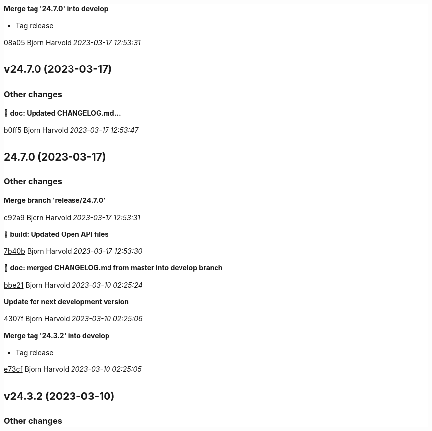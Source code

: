 **Merge tag '24.7.0' into develop**

* Tag release 

[08a05](https://github.com/wink-travel/wink-sdk-java/commit/08a059fbf5ea960) Bjorn Harvold *2023-03-17 12:53:31*


## v24.7.0 (2023-03-17)

### Other changes

**:memo: doc: Updated CHANGELOG.md...**


[b0ff5](https://github.com/wink-travel/wink-sdk-java/commit/b0ff529a5303887) Bjorn Harvold *2023-03-17 12:53:47*


## 24.7.0 (2023-03-17)

### Other changes

**Merge branch 'release/24.7.0'**


[c92a9](https://github.com/wink-travel/wink-sdk-java/commit/c92a9f161da11a1) Bjorn Harvold *2023-03-17 12:53:31*

**:bookmark: build: Updated Open API files**


[7b40b](https://github.com/wink-travel/wink-sdk-java/commit/7b40b3855105233) Bjorn Harvold *2023-03-17 12:53:30*

**:twisted_rightwards_arrows: doc: merged CHANGELOG.md from master into develop branch**


[bbe21](https://github.com/wink-travel/wink-sdk-java/commit/bbe21ee9c1ea898) Bjorn Harvold *2023-03-10 02:25:24*

**Update for next development version**


[4307f](https://github.com/wink-travel/wink-sdk-java/commit/4307ff816c85883) Bjorn Harvold *2023-03-10 02:25:06*

**Merge tag '24.3.2' into develop**

* Tag release 

[e73cf](https://github.com/wink-travel/wink-sdk-java/commit/e73cf0303b6d972) Bjorn Harvold *2023-03-10 02:25:05*


## v24.3.2 (2023-03-10)

### Other changes

